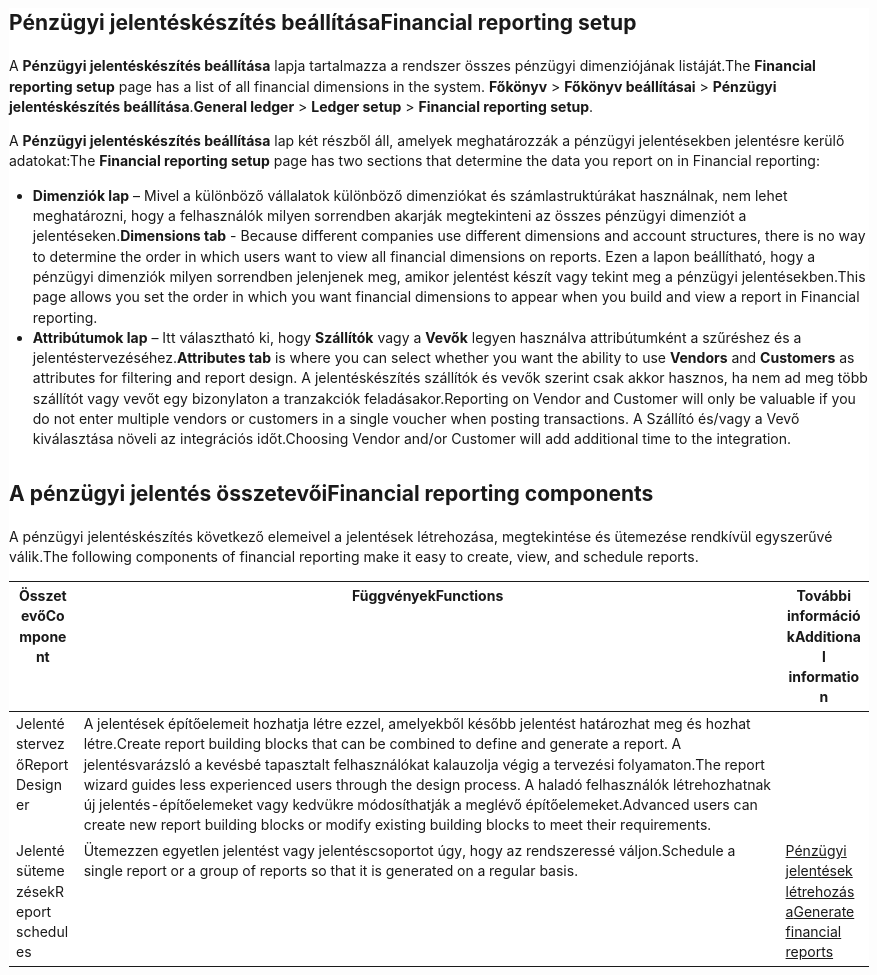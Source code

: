 ## <a name="financial-reporting-setup"></a><span data-ttu-id="d1a7c-110">Pénzügyi jelentéskészítés beállítása</span><span class="sxs-lookup"><span data-stu-id="d1a7c-110">Financial reporting setup</span></span>
<span data-ttu-id="d1a7c-111">A **Pénzügyi jelentéskészítés beállítása** lapja tartalmazza a rendszer összes pénzügyi dimenziójának listáját.</span><span class="sxs-lookup"><span data-stu-id="d1a7c-111">The **Financial reporting setup** page has a list of all financial dimensions in the system.</span></span> <span data-ttu-id="d1a7c-112">**Főkönyv** \> **Főkönyv beállításai** \> **Pénzügyi jelentéskészítés beállítása**.</span><span class="sxs-lookup"><span data-stu-id="d1a7c-112">**General ledger** \> **Ledger setup** \> **Financial reporting setup**.</span></span>

<span data-ttu-id="d1a7c-113">A **Pénzügyi jelentéskészítés beállítása** lap két részből áll, amelyek meghatározzák a pénzügyi jelentésekben jelentésre kerülő adatokat:</span><span class="sxs-lookup"><span data-stu-id="d1a7c-113">The **Financial reporting setup** page has two sections that determine the data you report on in Financial reporting:</span></span>

- <span data-ttu-id="d1a7c-114">**Dimenziók lap** – Mivel a különböző vállalatok különböző dimenziókat és számlastruktúrákat használnak, nem lehet meghatározni, hogy a felhasználók milyen sorrendben akarják megtekinteni az összes pénzügyi dimenziót a jelentéseken.</span><span class="sxs-lookup"><span data-stu-id="d1a7c-114">**Dimensions tab** - Because different companies use different dimensions and account structures, there is no way to determine the order in which users want to view all financial dimensions on reports.</span></span> <span data-ttu-id="d1a7c-115">Ezen a lapon beállítható, hogy a pénzügyi dimenziók milyen sorrendben jelenjenek meg, amikor jelentést készít vagy tekint meg a pénzügyi jelentésekben.</span><span class="sxs-lookup"><span data-stu-id="d1a7c-115">This page allows you set the order in which you want financial dimensions to appear when you build and view a report in Financial reporting.</span></span>
- <span data-ttu-id="d1a7c-116">**Attribútumok lap** – Itt választható ki, hogy **Szállítók** vagy a **Vevők** legyen használva attribútumként a szűréshez és a jelentéstervezéséhez.</span><span class="sxs-lookup"><span data-stu-id="d1a7c-116">**Attributes tab** is where you can select whether you want the ability to use **Vendors** and **Customers** as attributes for filtering and report design.</span></span> <span data-ttu-id="d1a7c-117">A jelentéskészítés szállítók és vevők szerint csak akkor hasznos, ha nem ad meg több szállítót vagy vevőt egy bizonylaton a tranzakciók feladásakor.</span><span class="sxs-lookup"><span data-stu-id="d1a7c-117">Reporting on Vendor and Customer will only be valuable if you do not enter multiple vendors or customers in a single voucher when posting transactions.</span></span> <span data-ttu-id="d1a7c-118">A Szállító és/vagy a Vevő kiválasztása növeli az integrációs időt.</span><span class="sxs-lookup"><span data-stu-id="d1a7c-118">Choosing Vendor and/or Customer will add additional time to the integration.</span></span>

## <a name="financial-reporting-components"></a><span data-ttu-id="d1a7c-119">A pénzügyi jelentés összetevői</span><span class="sxs-lookup"><span data-stu-id="d1a7c-119">Financial reporting components</span></span>
<span data-ttu-id="d1a7c-120">A pénzügyi jelentéskészítés következő elemeivel a jelentések létrehozása, megtekintése és ütemezése rendkívül egyszerűvé válik.</span><span class="sxs-lookup"><span data-stu-id="d1a7c-120">The following components of financial reporting make it easy to create, view, and schedule reports.</span></span>

| <span data-ttu-id="d1a7c-121">Összetevő</span><span class="sxs-lookup"><span data-stu-id="d1a7c-121">Component</span></span>        | <span data-ttu-id="d1a7c-122">Függvények</span><span class="sxs-lookup"><span data-stu-id="d1a7c-122">Functions</span></span> | <span data-ttu-id="d1a7c-123">További információk</span><span class="sxs-lookup"><span data-stu-id="d1a7c-123">Additional information</span></span> |
|------------------|-----------|------------------------|
| <span data-ttu-id="d1a7c-124">Jelentéstervező</span><span class="sxs-lookup"><span data-stu-id="d1a7c-124">Report Designer</span></span>  | <span data-ttu-id="d1a7c-125">A jelentések építőelemeit hozhatja létre ezzel, amelyekből később jelentést határozhat meg és hozhat létre.</span><span class="sxs-lookup"><span data-stu-id="d1a7c-125">Create report building blocks that can be combined to define and generate a report.</span></span> <span data-ttu-id="d1a7c-126">A jelentésvarázsló a kevésbé tapasztalt felhasználókat kalauzolja végig a tervezési folyamaton.</span><span class="sxs-lookup"><span data-stu-id="d1a7c-126">The report wizard guides less experienced users through the design process.</span></span> <span data-ttu-id="d1a7c-127">A haladó felhasználók létrehozhatnak új jelentés-építőelemeket vagy kedvükre módosíthatják a meglévő építőelemeket.</span><span class="sxs-lookup"><span data-stu-id="d1a7c-127">Advanced users can create new report building blocks or modify existing building blocks to meet their requirements.</span></span> | |
| <span data-ttu-id="d1a7c-128">Jelentésütemezések</span><span class="sxs-lookup"><span data-stu-id="d1a7c-128">Report schedules</span></span> | <span data-ttu-id="d1a7c-129">Ütemezzen egyetlen jelentést vagy jelentéscsoportot úgy, hogy az rendszeressé váljon.</span><span class="sxs-lookup"><span data-stu-id="d1a7c-129">Schedule a single report or a group of reports so that it is generated on a regular basis.</span></span> | [<span data-ttu-id="d1a7c-130">Pénzügyi jelentések létrehozása</span><span class="sxs-lookup"><span data-stu-id="d1a7c-130">Generate financial reports</span></span>](generate-financial-report.md) |
